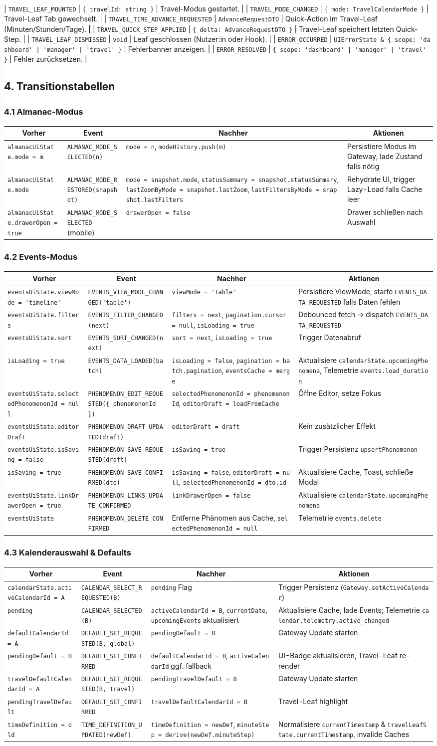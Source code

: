 | `TRAVEL_LEAF_MOUNTED` | `{ travelId: string }` | Travel-Modus gestartet. |
| `TRAVEL_MODE_CHANGED` | `{ mode: TravelCalendarMode }` | Travel-Leaf Tab gewechselt. |
| `TRAVEL_TIME_ADVANCE_REQUESTED` | `AdvanceRequestDTO` | Quick-Action im Travel-Leaf (Minuten/Stunden/Tage). |
| `TRAVEL_QUICK_STEP_APPLIED` | `{ delta: AdvanceRequestDTO }` | Travel-Leaf speichert letzten Quick-Step. |
| `TRAVEL_LEAF_DISMISSED` | `void` | Leaf geschlossen (Nutzer:in oder Hook). |
| `ERROR_OCCURRED` | `UIErrorState & { scope: 'dashboard' | 'manager' | 'travel' }` | Fehlerbanner anzeigen. |
| `ERROR_RESOLVED` | `{ scope: 'dashboard' | 'manager' | 'travel' }` | Fehler zurücksetzen. |

## 4. Transitionstabellen
### 4.1 Almanac-Modus
| Vorher | Event | Nachher | Aktionen |
| --- | --- | --- | --- |
| `almanacUiState.mode = m` | `ALMANAC_MODE_SELECTED(n)` | `mode = n`, `modeHistory.push(m)` | Persistiere Modus im Gateway, lade Zustand falls nötig |
| `almanacUiState.mode` | `ALMANAC_MODE_RESTORED(snapshot)` | `mode = snapshot.mode`, `statusSummary = snapshot.statusSummary`, `lastZoomByMode = snapshot.lastZoom`, `lastFiltersByMode = snapshot.lastFilters` | Rehydrate UI, trigger Lazy-Load falls Cache leer |
| `almanacUiState.drawerOpen = true` | `ALMANAC_MODE_SELECTED` (mobile) | `drawerOpen = false` | Drawer schließen nach Auswahl |

### 4.2 Events-Modus
| Vorher | Event | Nachher | Aktionen |
| --- | --- | --- | --- |
| `eventsUiState.viewMode = 'timeline'` | `EVENTS_VIEW_MODE_CHANGED('table')` | `viewMode = 'table'` | Persistiere ViewMode, starte `EVENTS_DATA_REQUESTED` falls Daten fehlen |
| `eventsUiState.filters` | `EVENTS_FILTER_CHANGED(next)` | `filters = next`, `pagination.cursor = null`, `isLoading = true` | Debounced fetch → dispatch `EVENTS_DATA_REQUESTED` |
| `eventsUiState.sort` | `EVENTS_SORT_CHANGED(next)` | `sort = next`, `isLoading = true` | Trigger Datenabruf |
| `isLoading = true` | `EVENTS_DATA_LOADED(batch)` | `isLoading = false`, `pagination = batch.pagination`, `eventsCache = merge` | Aktualisiere `calendarState.upcomingPhenomena`, Telemetrie `events.load_duration` |
| `eventsUiState.selectedPhenomenonId = null` | `PHENOMENON_EDIT_REQUESTED({ phenomenonId })` | `selectedPhenomenonId = phenomenonId`, `editorDraft = loadFromCache` | Öffne Editor, setze Fokus |
| `eventsUiState.editorDraft` | `PHENOMENON_DRAFT_UPDATED(draft)` | `editorDraft = draft` | Kein zusätzlicher Effekt |
| `eventsUiState.isSaving = false` | `PHENOMENON_SAVE_REQUESTED(draft)` | `isSaving = true` | Trigger Persistenz `upsertPhenomenon` |
| `isSaving = true` | `PHENOMENON_SAVE_CONFIRMED(dto)` | `isSaving = false`, `editorDraft = null`, `selectedPhenomenonId = dto.id` | Aktualisiere Cache, Toast, schließe Modal |
| `eventsUiState.linkDrawerOpen = true` | `PHENOMENON_LINKS_UPDATE_CONFIRMED` | `linkDrawerOpen = false` | Aktualisiere `calendarState.upcomingPhenomena` |
| `eventsUiState` | `PHENOMENON_DELETE_CONFIRMED` | Entferne Phänomen aus Cache, `selectedPhenomenonId = null` | Telemetrie `events.delete` |

### 4.3 Kalenderauswahl & Defaults
| Vorher | Event | Nachher | Aktionen |
| --- | --- | --- | --- |
| `calendarState.activeCalendarId = A` | `CALENDAR_SELECT_REQUESTED(B)` | `pending` Flag | Trigger Persistenz (`Gateway.setActiveCalendar`) |
| `pending` | `CALENDAR_SELECTED(B)` | `activeCalendarId = B`, `currentDate`, `upcomingEvents` aktualisiert | Aktualisiere Cache, lade Events; Telemetrie `calendar.telemetry.active_changed` |
| `defaultCalendarId = A` | `DEFAULT_SET_REQUESTED(B, global)` | `pendingDefault = B` | Gateway Update starten |
| `pendingDefault = B` | `DEFAULT_SET_CONFIRMED` | `defaultCalendarId = B`, `activeCalendarId` ggf. fallback | UI-Badge aktualisieren, Travel-Leaf re-render |
| `travelDefaultCalendarId = A` | `DEFAULT_SET_REQUESTED(B, travel)` | `pendingTravelDefault = B` | Gateway Update starten |
| `pendingTravelDefault` | `DEFAULT_SET_CONFIRMED` | `travelDefaultCalendarId = B` | Travel-Leaf highlight |
| `timeDefinition = old` | `TIME_DEFINITION_UPDATED(newDef)` | `timeDefinition = newDef`, `minuteStep = derive(newDef.minuteStep)` | Normalisiere `currentTimestamp` & `travelLeafState.currentTimestamp`, invalide Caches |
